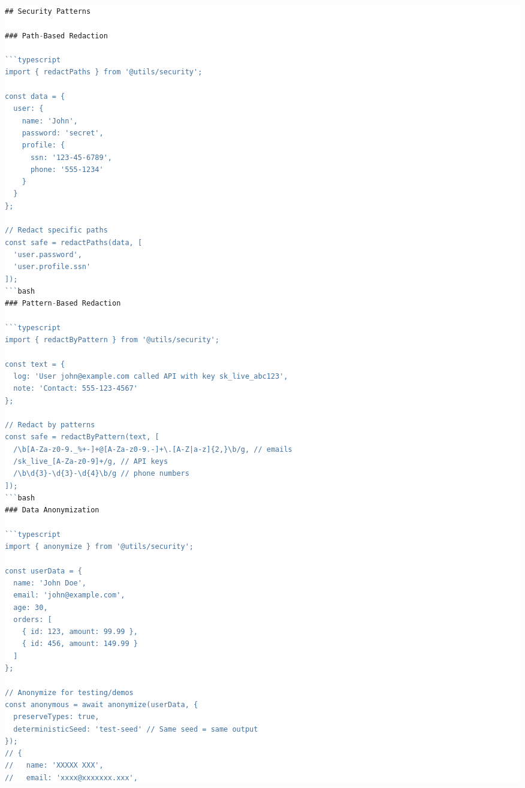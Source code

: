```typescript
## Security Patterns

### Path-Based Redaction

```typescript
import { redactPaths } from '@utils/security';

const data = {
  user: {
    name: 'John',
    password: 'secret',
    profile: {
      ssn: '123-45-6789',
      phone: '555-1234'
    }
  }
};

// Redact specific paths
const safe = redactPaths(data, [
  'user.password',
  'user.profile.ssn'
]);
```bash
### Pattern-Based Redaction

```typescript
import { redactByPattern } from '@utils/security';

const text = {
  log: 'User john@example.com called API with key sk_live_abc123',
  note: 'Contact: 555-123-4567'
};

// Redact by patterns
const safe = redactByPattern(text, [
  /\b[A-Za-z0-9._%+-]+@[A-Za-z0-9.-]+\.[A-Z|a-z]{2,}\b/g, // emails
  /sk_live_[A-Za-z0-9]+/g, // API keys
  /\b\d{3}-\d{3}-\d{4}\b/g // phone numbers
]);
```bash
### Data Anonymization

```typescript
import { anonymize } from '@utils/security';

const userData = {
  name: 'John Doe',
  email: 'john@example.com',
  age: 30,
  orders: [
    { id: 123, amount: 99.99 },
    { id: 456, amount: 149.99 }
  ]
};

// Anonymize for testing/demos
const anonymous = await anonymize(userData, {
  preserveTypes: true,
  deterministicSeed: 'test-seed' // Same seed = same output
});
// {
//   name: 'XXXXX XXX',
//   email: 'xxxx@xxxxxxx.xxx',
```